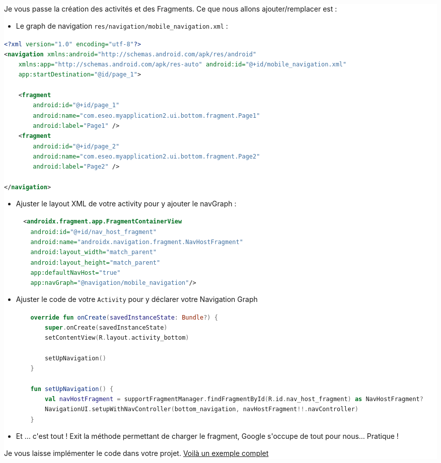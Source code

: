 Je vous passe la création des activités et des Fragments. Ce que nous allons ajouter/remplacer est :

- Le graph de navigation `res/navigation/mobile_navigation.xml` :

```xml
<?xml version="1.0" encoding="utf-8"?>
<navigation xmlns:android="http://schemas.android.com/apk/res/android"
    xmlns:app="http://schemas.android.com/apk/res-auto" android:id="@+id/mobile_navigation.xml"
    app:startDestination="@id/page_1">

    <fragment
        android:id="@+id/page_1"
        android:name="com.eseo.myapplication2.ui.bottom.fragment.Page1"
        android:label="Page1" />
    <fragment
        android:id="@+id/page_2"
        android:name="com.eseo.myapplication2.ui.bottom.fragment.Page2"
        android:label="Page2" />

</navigation>
```

- Ajuster le layout XML de votre activity pour y ajouter le navGraph :

  ```xml
    <androidx.fragment.app.FragmentContainerView
      android:id="@+id/nav_host_fragment"
      android:name="androidx.navigation.fragment.NavHostFragment"
      android:layout_width="match_parent"
      android:layout_height="match_parent"
      app:defaultNavHost="true"
      app:navGraph="@navigation/mobile_navigation"/>
  ```

- Ajuster le code de votre `Activity` pour y déclarer votre Navigation Graph

  ```kotlin
      override fun onCreate(savedInstanceState: Bundle?) {
          super.onCreate(savedInstanceState)
          setContentView(R.layout.activity_bottom)

          setUpNavigation()
      }

      fun setUpNavigation() {
          val navHostFragment = supportFragmentManager.findFragmentById(R.id.nav_host_fragment) as NavHostFragment?
          NavigationUI.setupWithNavController(bottom_navigation, navHostFragment!!.navController)
      }
  ```

- Et … c'est tout ! Exit la méthode permettant de charger le fragment, Google s'occupe de tout pour nous… Pratique !

Je vous laisse implémenter le code dans votre projet. [Voilà un exemple complet](https://gist.github.com/c4software/6eb4bfca2d82bc04962b0818f676d8df)
